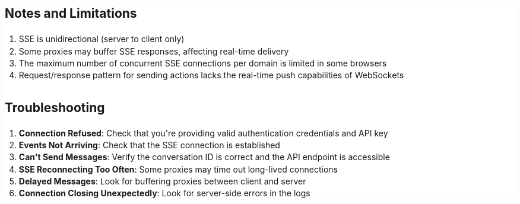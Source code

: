 ## Notes and Limitations

1. SSE is unidirectional (server to client only)
2. Some proxies may buffer SSE responses, affecting real-time delivery
3. The maximum number of concurrent SSE connections per domain is limited in some browsers
4. Request/response pattern for sending actions lacks the real-time push capabilities of WebSockets

## Troubleshooting

1. **Connection Refused**: Check that you're providing valid authentication credentials and API key
2. **Events Not Arriving**: Check that the SSE connection is established
3. **Can't Send Messages**: Verify the conversation ID is correct and the API endpoint is accessible
4. **SSE Reconnecting Too Often**: Some proxies may time out long-lived connections
5. **Delayed Messages**: Look for buffering proxies between client and server
6. **Connection Closing Unexpectedly**: Look for server-side errors in the logs
